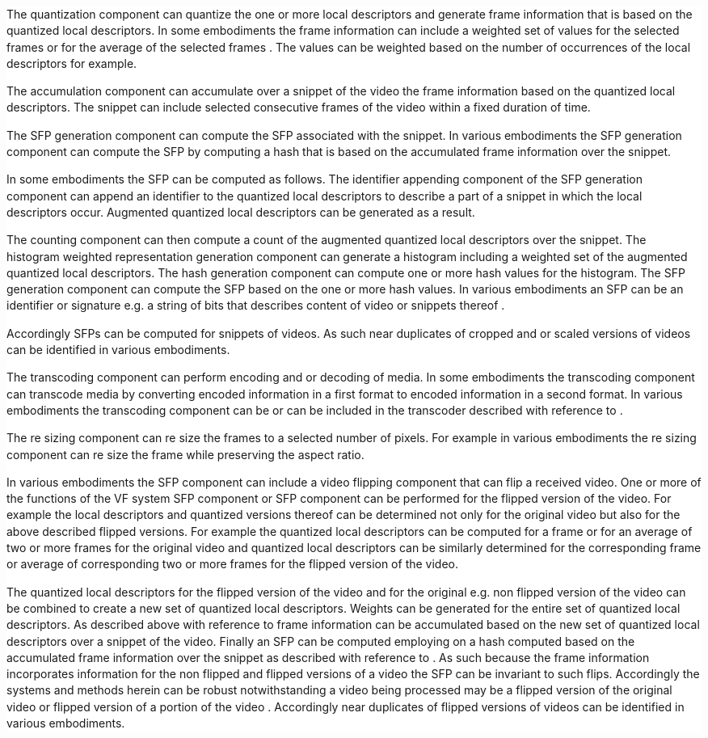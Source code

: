 The quantization component can quantize the one or more local descriptors and generate frame information that is based on the quantized local descriptors. In some embodiments the frame information can include a weighted set of values for the selected frames or for the average of the selected frames . The values can be weighted based on the number of occurrences of the local descriptors for example.

The accumulation component can accumulate over a snippet of the video the frame information based on the quantized local descriptors. The snippet can include selected consecutive frames of the video within a fixed duration of time.

The SFP generation component can compute the SFP associated with the snippet. In various embodiments the SFP generation component can compute the SFP by computing a hash that is based on the accumulated frame information over the snippet.

In some embodiments the SFP can be computed as follows. The identifier appending component of the SFP generation component can append an identifier to the quantized local descriptors to describe a part of a snippet in which the local descriptors occur. Augmented quantized local descriptors can be generated as a result.

The counting component can then compute a count of the augmented quantized local descriptors over the snippet. The histogram weighted representation generation component can generate a histogram including a weighted set of the augmented quantized local descriptors. The hash generation component can compute one or more hash values for the histogram. The SFP generation component can compute the SFP based on the one or more hash values. In various embodiments an SFP can be an identifier or signature e.g. a string of bits that describes content of video or snippets thereof .

Accordingly SFPs can be computed for snippets of videos. As such near duplicates of cropped and or scaled versions of videos can be identified in various embodiments.

The transcoding component can perform encoding and or decoding of media. In some embodiments the transcoding component can transcode media by converting encoded information in a first format to encoded information in a second format. In various embodiments the transcoding component can be or can be included in the transcoder described with reference to .

The re sizing component can re size the frames to a selected number of pixels. For example in various embodiments the re sizing component can re size the frame while preserving the aspect ratio.

In various embodiments the SFP component can include a video flipping component that can flip a received video. One or more of the functions of the VF system SFP component or SFP component can be performed for the flipped version of the video. For example the local descriptors and quantized versions thereof can be determined not only for the original video but also for the above described flipped versions. For example the quantized local descriptors can be computed for a frame or for an average of two or more frames for the original video and quantized local descriptors can be similarly determined for the corresponding frame or average of corresponding two or more frames for the flipped version of the video.

The quantized local descriptors for the flipped version of the video and for the original e.g. non flipped version of the video can be combined to create a new set of quantized local descriptors. Weights can be generated for the entire set of quantized local descriptors. As described above with reference to frame information can be accumulated based on the new set of quantized local descriptors over a snippet of the video. Finally an SFP can be computed employing on a hash computed based on the accumulated frame information over the snippet as described with reference to . As such because the frame information incorporates information for the non flipped and flipped versions of a video the SFP can be invariant to such flips. Accordingly the systems and methods herein can be robust notwithstanding a video being processed may be a flipped version of the original video or flipped version of a portion of the video . Accordingly near duplicates of flipped versions of videos can be identified in various embodiments.
